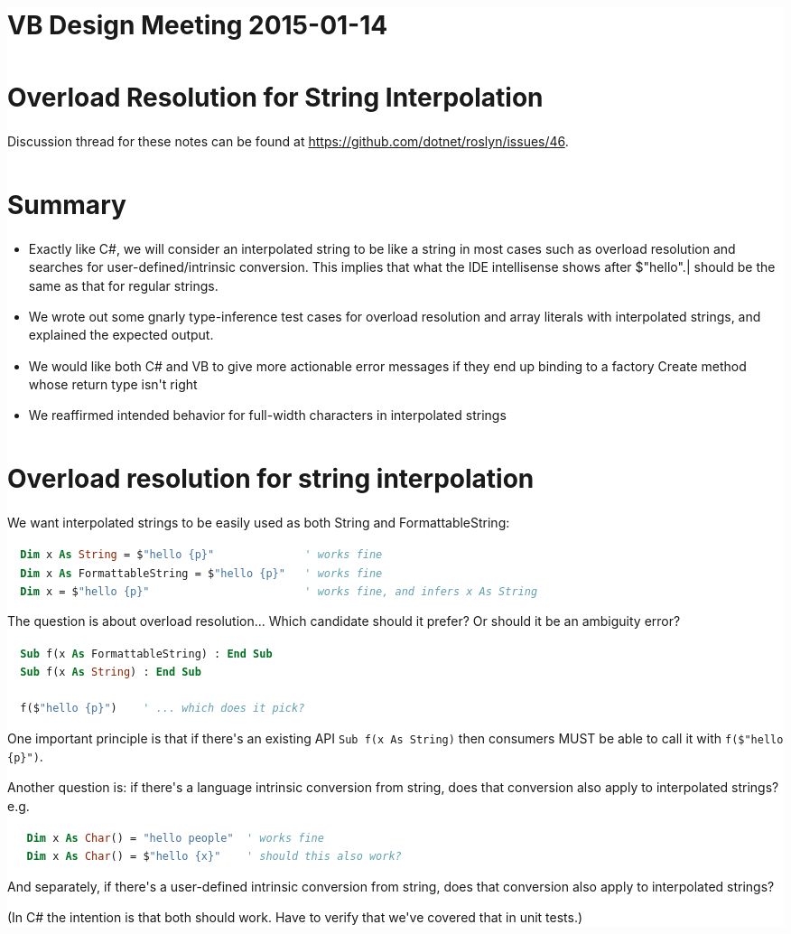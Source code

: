 VB Design Meeting 2015-01-14
============================

# Overload Resolution for String Interpolation

Discussion thread for these notes can be found at https://github.com/dotnet/roslyn/issues/46.

# Summary

* Exactly like C#, we will consider an interpolated string to be like a string in most cases such as overload resolution and searches for user-defined/intrinsic conversion. This implies that what the IDE intellisense shows after $"hello".| should be the same as that for regular strings.

* We wrote out some gnarly type-inference test cases for overload resolution and array literals with interpolated strings, and explained the expected output.

* We would like both C# and VB to give more actionable error messages if they end up binding to a factory Create method whose return type isn't right

* We reaffirmed intended behavior for full-width characters in interpolated strings

# Overload resolution for string interpolation

We want interpolated strings to be easily used as both String and FormattableString:
```vb
  Dim x As String = $"hello {p}"              ' works fine
  Dim x As FormattableString = $"hello {p}"   ' works fine
  Dim x = $"hello {p}"                        ' works fine, and infers x As String
```

The question is about overload resolution... Which candidate should it prefer? Or should it be an ambiguity error?
```vb
  Sub f(x As FormattableString) : End Sub
  Sub f(x As String) : End Sub

  f($"hello {p}")    ' ... which does it pick?
```

One important principle is that if there's an existing API `Sub f(x As String)` then consumers MUST be able to call it with `f($"hello {p}")`.


Another question is: if there's a language intrinsic conversion from string, does that conversion also apply to interpolated strings? e.g.
```vb
   Dim x As Char() = "hello people"  ' works fine
   Dim x As Char() = $"hello {x}"    ' should this also work?
```
And separately, if there's a user-defined intrinsic conversion from string, does that conversion also apply to interpolated strings?

(In C# the intention is that both should work. Have to verify that we've covered that in unit tests.)
